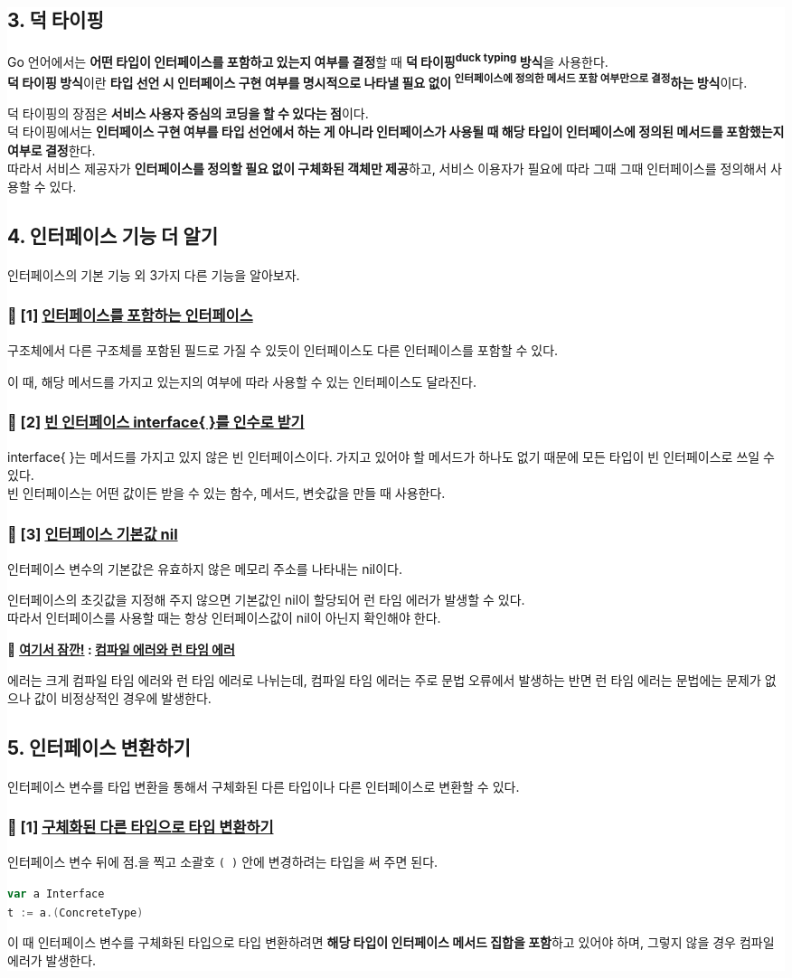 
## 3. 덕 타이핑

Go 언어에서는 **어떤 타입이 인터페이스를 포함하고 있는지 여부를 결정**할 때 **덕 타이핑<sup>duck typing</sup> 방식**을 사용한다.      
**덕 타이핑 방식**이란 **타입 선언 시 인터페이스 구현 여부를 명시적으로 나타낼 필요 없이 <sup>인터페이스에 정의한 메서드 포함 여부만으로 결정</sup>하는 방식**이다.         

덕 타이핑의 장점은 **서비스 사용자 중심의 코딩을 할 수 있다는 점**이다.     
덕 타이핑에서는 **인터페이스 구현 여부를 타입 선언에서 하는 게 아니라 인터페이스가 사용될 때 해당 타입이 인터페이스에 정의된 메서드를 포함했는지 여부로 결정**한다.      
따라서 서비스 제공자가 **인터페이스를 정의할 필요 없이 구체화된 객체만 제공**하고, 서비스 이용자가 필요에 따라 그때 그때 인터페이스를 정의해서 사용할 수 있다.    


## 4. 인터페이스 기능 더 알기

인터페이스의 기본 기능 외 3가지 다른 기능을 알아보자.    

### 📌 [1] <u>인터페이스를 포함하는 인터페이스</u>

구조체에서 다른 구조체를 포함된 필드로 가질 수 있듯이 인터페이스도 다른 인터페이스를 포함할 수 있다.     

이 때, 해당 메서드를 가지고 있는지의 여부에 따라 사용할 수 있는 인터페이스도 달라진다.    

### 📌 [2] <u>빈 인터페이스 interface{ }를 인수로 받기</u>

interface{ }는 메서드를 가지고 있지 않은 빈 인터페이스이다. 가지고 있어야 할 메서드가 하나도 없기 때문에 모든 타입이 빈 인터페이스로 쓰일 수 있다.   
빈 인터페이스는 어떤 값이든 받을 수 있는 함수, 메서드, 변숫값을 만들 때 사용한다.        

### 📌 [3] <u>인터페이스 기본값 nil</u>

인터페이스 변수의 기본값은 유효하지 않은 메모리 주소를 나타내는 nil이다.    

인터페이스의 초깃값을 지정해 주지 않으면 기본값인 nil이 할당되어 런 타임 에러가 발생할 수 있다.         
따라서 인터페이스를 사용할 때는 항상 인터페이스값이 nil이 아닌지 확인해야 한다.     

<div class="notice--primary" markdown="1">
🌝 <strong><u>여기서 잠깐!</u> : <u>컴파일 에러와 런 타임 에러</u></strong>       

에러는 크게 컴파일 타임 에러와 런 타임 에러로 나뉘는데, 컴파일 타임 에러는 주로 문법 오류에서 발생하는 반면 런 타임 에러는 문법에는 문제가 없으나 값이 비정상적인 경우에 발생한다.                            
      
</div>


## 5. 인터페이스 변환하기

인터페이스 변수를 타입 변환을 통해서 구체화된 다른 타입이나 다른 인터페이스로 변환할 수 있다.        

### 📌 [1] <u>구체화된 다른 타입으로 타입 변환하기</u>

인터페이스 변수 뒤에 점.을 찍고 소괄호 `( )` 안에 변경하려는 타입을 써 주면 된다.       

   ```go
var a Interface
t := a.(ConcreteType)
   ```
이 때 인터페이스 변수를 구체화된 타입으로 타입 변환하려면 **해당 타입이 인터페이스 메서드 집합을 포함**하고 있어야 하며, 그렇지 않을 경우 컴파일 에러가 발생한다.    
